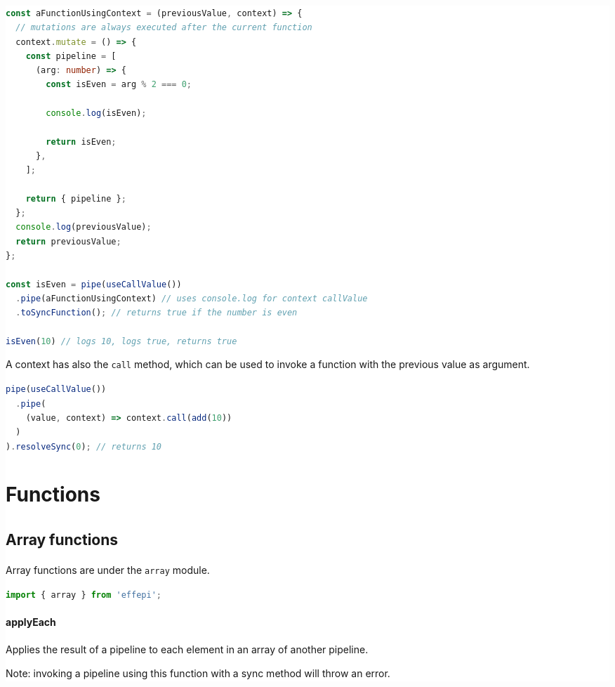 ```ts
const aFunctionUsingContext = (previousValue, context) => {
  // mutations are always executed after the current function
  context.mutate = () => {
    const pipeline = [
      (arg: number) => {
        const isEven = arg % 2 === 0;

        console.log(isEven);
        
        return isEven;
      },
    ];

    return { pipeline };
  };
  console.log(previousValue);
  return previousValue;
};

const isEven = pipe(useCallValue())
  .pipe(aFunctionUsingContext) // uses console.log for context callValue
  .toSyncFunction(); // returns true if the number is even

isEven(10) // logs 10, logs true, returns true
```

A context has also the `call` method, which can be used to invoke a function with
the previous value as argument.

```ts
pipe(useCallValue())
  .pipe(
    (value, context) => context.call(add(10))
  )
).resolveSync(0); // returns 10
```

# Functions

## Array functions

Array functions are under the `array` module.

```ts
import { array } from 'effepi';
```

#### applyEach

Applies the result of a pipeline to each element in an array of another pipeline.

Note: invoking a pipeline using this function with a sync method will throw an error.
